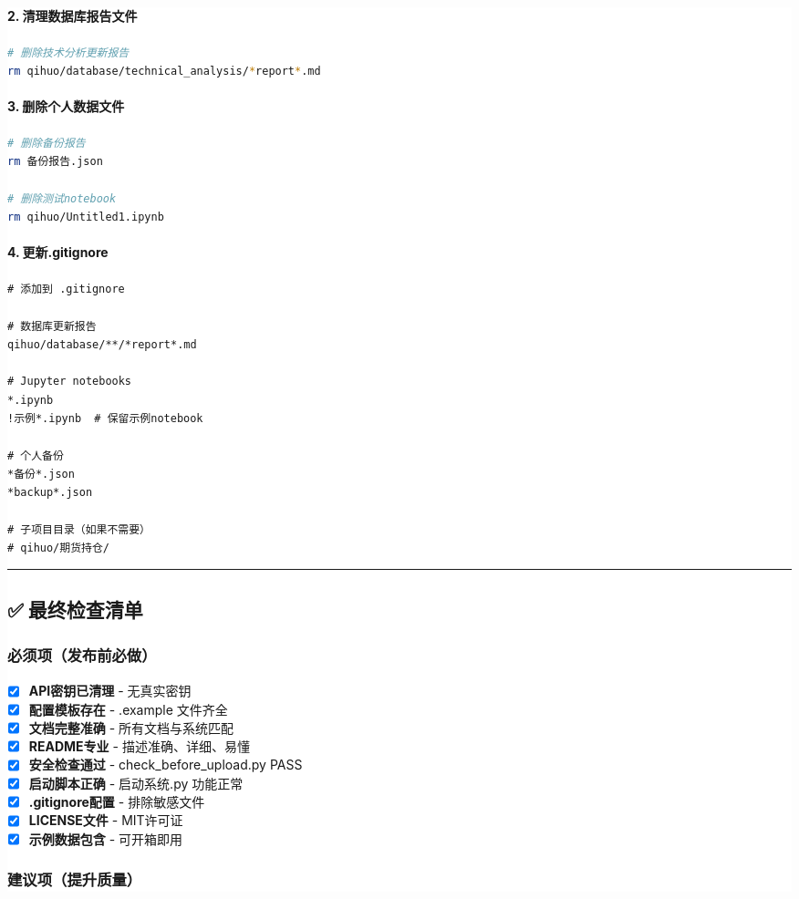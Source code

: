 #### 2. 清理数据库报告文件

```bash
# 删除技术分析更新报告
rm qihuo/database/technical_analysis/*report*.md
```

#### 3. 删除个人数据文件

```bash
# 删除备份报告
rm 备份报告.json

# 删除测试notebook
rm qihuo/Untitled1.ipynb
```

#### 4. 更新.gitignore

```gitignore
# 添加到 .gitignore

# 数据库更新报告
qihuo/database/**/*report*.md

# Jupyter notebooks
*.ipynb
!示例*.ipynb  # 保留示例notebook

# 个人备份
*备份*.json
*backup*.json

# 子项目目录（如果不需要）
# qihuo/期货持仓/
```

---

## ✅ 最终检查清单

### 必须项（发布前必做）

- [x] **API密钥已清理** - 无真实密钥
- [x] **配置模板存在** - .example 文件齐全
- [x] **文档完整准确** - 所有文档与系统匹配
- [x] **README专业** - 描述准确、详细、易懂
- [x] **安全检查通过** - check_before_upload.py PASS
- [x] **启动脚本正确** - 启动系统.py 功能正常
- [x] **.gitignore配置** - 排除敏感文件
- [x] **LICENSE文件** - MIT许可证
- [x] **示例数据包含** - 可开箱即用

### 建议项（提升质量）
